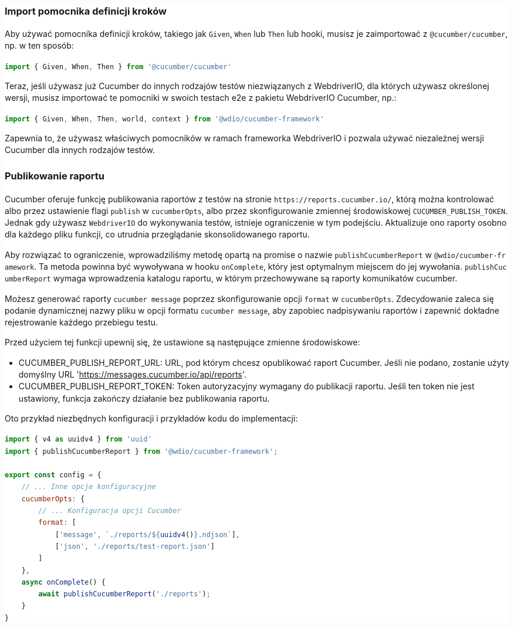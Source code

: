 ### Import pomocnika definicji kroków

Aby używać pomocnika definicji kroków, takiego jak `Given`, `When` lub `Then` lub hooki, musisz je zaimportować z `@cucumber/cucumber`, np. w ten sposób:

```js
import { Given, When, Then } from '@cucumber/cucumber'
```

Teraz, jeśli używasz już Cucumber do innych rodzajów testów niezwiązanych z WebdriverIO, dla których używasz określonej wersji, musisz importować te pomocniki w swoich testach e2e z pakietu WebdriverIO Cucumber, np.:

```js
import { Given, When, Then, world, context } from '@wdio/cucumber-framework'
```

Zapewnia to, że używasz właściwych pomocników w ramach frameworka WebdriverIO i pozwala używać niezależnej wersji Cucumber dla innych rodzajów testów.

### Publikowanie raportu

Cucumber oferuje funkcję publikowania raportów z testów na stronie `https://reports.cucumber.io/`, którą można kontrolować albo przez ustawienie flagi `publish` w `cucumberOpts`, albo przez skonfigurowanie zmiennej środowiskowej `CUCUMBER_PUBLISH_TOKEN`. Jednak gdy używasz `WebdriverIO` do wykonywania testów, istnieje ograniczenie w tym podejściu. Aktualizuje ono raporty osobno dla każdego pliku funkcji, co utrudnia przeglądanie skonsolidowanego raportu.

Aby rozwiązać to ograniczenie, wprowadziliśmy metodę opartą na promise o nazwie `publishCucumberReport` w `@wdio/cucumber-framework`. Ta metoda powinna być wywoływana w hooku `onComplete`, który jest optymalnym miejscem do jej wywołania. `publishCucumberReport` wymaga wprowadzenia katalogu raportu, w którym przechowywane są raporty komunikatów cucumber.

Możesz generować raporty `cucumber message` poprzez skonfigurowanie opcji `format` w `cucumberOpts`. Zdecydowanie zaleca się podanie dynamicznej nazwy pliku w opcji formatu `cucumber message`, aby zapobiec nadpisywaniu raportów i zapewnić dokładne rejestrowanie każdego przebiegu testu.

Przed użyciem tej funkcji upewnij się, że ustawione są następujące zmienne środowiskowe:
- CUCUMBER_PUBLISH_REPORT_URL: URL, pod którym chcesz opublikować raport Cucumber. Jeśli nie podano, zostanie użyty domyślny URL 'https://messages.cucumber.io/api/reports'.
- CUCUMBER_PUBLISH_REPORT_TOKEN: Token autoryzacyjny wymagany do publikacji raportu. Jeśli ten token nie jest ustawiony, funkcja zakończy działanie bez publikowania raportu.

Oto przykład niezbędnych konfiguracji i przykładów kodu do implementacji:

```javascript
import { v4 as uuidv4 } from 'uuid'
import { publishCucumberReport } from '@wdio/cucumber-framework';

export const config = {
    // ... Inne opcje konfiguracyjne
    cucumberOpts: {
        // ... Konfiguracja opcji Cucumber
        format: [
            ['message', `./reports/${uuidv4()}.ndjson`],
            ['json', './reports/test-report.json']
        ]
    },
    async onComplete() {
        await publishCucumberReport('./reports');
    }
}
```
